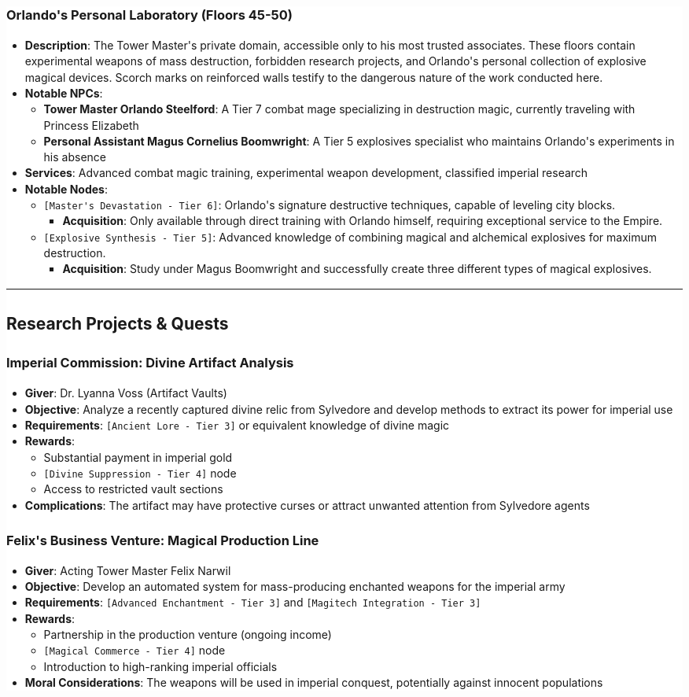 ### Orlando's Personal Laboratory (Floors 45-50)
*   **Description**: The Tower Master's private domain, accessible only to his most trusted associates. These floors contain experimental weapons of mass destruction, forbidden research projects, and Orlando's personal collection of explosive magical devices. Scorch marks on reinforced walls testify to the dangerous nature of the work conducted here.
*   **Notable NPCs**:
    *   **Tower Master Orlando Steelford**: A Tier 7 combat mage specializing in destruction magic, currently traveling with Princess Elizabeth
    *   **Personal Assistant Magus Cornelius Boomwright**: A Tier 5 explosives specialist who maintains Orlando's experiments in his absence
*   **Services**: Advanced combat magic training, experimental weapon development, classified imperial research
*   **Notable Nodes**:
    *   `[Master's Devastation - Tier 6]`: Orlando's signature destructive techniques, capable of leveling city blocks.
        *   **Acquisition**: Only available through direct training with Orlando himself, requiring exceptional service to the Empire.
    *   `[Explosive Synthesis - Tier 5]`: Advanced knowledge of combining magical and alchemical explosives for maximum destruction.
        *   **Acquisition**: Study under Magus Boomwright and successfully create three different types of magical explosives.

---

## Research Projects & Quests

### Imperial Commission: Divine Artifact Analysis
*   **Giver**: Dr. Lyanna Voss (Artifact Vaults)
*   **Objective**: Analyze a recently captured divine relic from Sylvedore and develop methods to extract its power for imperial use
*   **Requirements**: `[Ancient Lore - Tier 3]` or equivalent knowledge of divine magic
*   **Rewards**: 
    *   Substantial payment in imperial gold
    *   `[Divine Suppression - Tier 4]` node
    *   Access to restricted vault sections
*   **Complications**: The artifact may have protective curses or attract unwanted attention from Sylvedore agents

### Felix's Business Venture: Magical Production Line
*   **Giver**: Acting Tower Master Felix Narwil
*   **Objective**: Develop an automated system for mass-producing enchanted weapons for the imperial army
*   **Requirements**: `[Advanced Enchantment - Tier 3]` and `[Magitech Integration - Tier 3]`
*   **Rewards**: 
    *   Partnership in the production venture (ongoing income)
    *   `[Magical Commerce - Tier 4]` node
    *   Introduction to high-ranking imperial officials
*   **Moral Considerations**: The weapons will be used in imperial conquest, potentially against innocent populations
